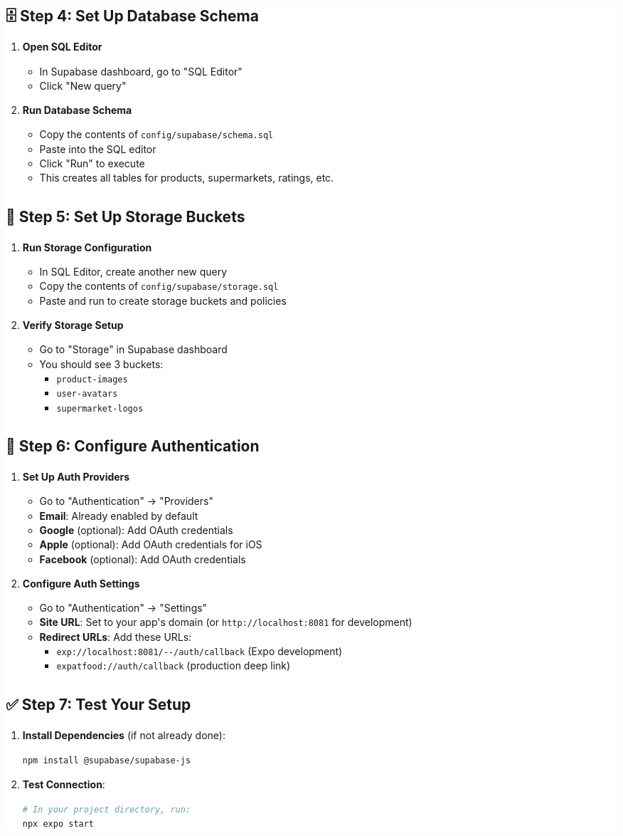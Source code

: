 ## 🗄️ Step 4: Set Up Database Schema

1. **Open SQL Editor**
   - In Supabase dashboard, go to "SQL Editor"
   - Click "New query"

2. **Run Database Schema**
   - Copy the contents of `config/supabase/schema.sql`
   - Paste into the SQL editor
   - Click "Run" to execute
   - This creates all tables for products, supermarkets, ratings, etc.

## 📁 Step 5: Set Up Storage Buckets

1. **Run Storage Configuration**
   - In SQL Editor, create another new query
   - Copy the contents of `config/supabase/storage.sql`
   - Paste and run to create storage buckets and policies

2. **Verify Storage Setup**
   - Go to "Storage" in Supabase dashboard
   - You should see 3 buckets:
     - `product-images`
     - `user-avatars`
     - `supermarket-logos`

## 🔐 Step 6: Configure Authentication

1. **Set Up Auth Providers**
   - Go to "Authentication" → "Providers"
   - **Email**: Already enabled by default
   - **Google** (optional): Add OAuth credentials
   - **Apple** (optional): Add OAuth credentials for iOS
   - **Facebook** (optional): Add OAuth credentials

2. **Configure Auth Settings**
   - Go to "Authentication" → "Settings"
   - **Site URL**: Set to your app's domain (or `http://localhost:8081` for development)
   - **Redirect URLs**: Add these URLs:
     - `exp://localhost:8081/--/auth/callback` (Expo development)
     - `expatfood://auth/callback` (production deep link)

## ✅ Step 7: Test Your Setup

1. **Install Dependencies** (if not already done):
   ```bash
   npm install @supabase/supabase-js
   ```

2. **Test Connection**:
   ```bash
   # In your project directory, run:
   npx expo start
   ```
